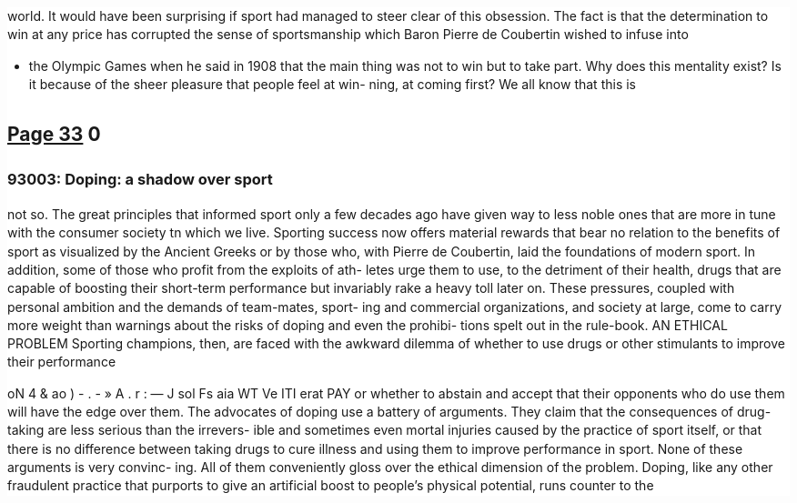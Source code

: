 world. 
It would have been surprising if sport had 
managed to steer clear of this obsession. The fact 
is that the determination to win at any price has 
corrupted the sense of sportsmanship which 
Baron Pierre de Coubertin wished to infuse into 
* the Olympic Games when he said in 1908 that 
the main thing was not to win but to take part. 
Why does this mentality exist? Is it because 
of the sheer pleasure that people feel at win- 
ning, at coming first? We all know that this is

## [Page 33](093019engo.pdf#page=33) 0

### 93003: Doping: a shadow over sport

  
  
    
not so. The great principles that informed sport 
only a few decades ago have given way to less 
noble ones that are more in tune with the 
consumer society tn which we live. 
Sporting success now offers material 
rewards that bear no relation to the benefits of 
sport as visualized by the Ancient Greeks or by 
those who, with Pierre de Coubertin, laid the 
foundations of modern sport. In addition, some 
of those who profit from the exploits of ath- 
letes urge them to use, to the detriment of their 
health, drugs that are capable of boosting their 
short-term performance but invariably rake a 
heavy toll later on. 
These pressures, coupled with personal 
ambition and the demands of team-mates, sport- 
ing and commercial organizations, and society at 
large, come to carry more weight than warnings 
about the risks of doping and even the prohibi- 
tions spelt out in the rule-book. 
AN ETHICAL PROBLEM 
Sporting champions, then, are faced with the 
awkward dilemma of whether to use drugs or 
other stimulants to improve their performance 
    
  
oN 
4 & ao ) - 
. - » A . r : — 
J sol Fs aia WT Ve ITI erat PAY 
or whether to abstain and accept that their 
opponents who do use them will have the edge 
over them. 
The advocates of doping use a battery of 
arguments. They claim that the consequences 
of drug-taking are less serious than the irrevers- 
ible and sometimes even mortal injuries caused 
by the practice of sport itself, or that there is no 
difference between taking drugs to cure illness 
and using them to improve performance in 
sport. None of these arguments is very convinc- 
ing. All of them conveniently gloss over the 
ethical dimension of the problem. 
Doping, like any other fraudulent practice 
that purports to give an artificial boost to 
people’s physical potential, runs counter to the 